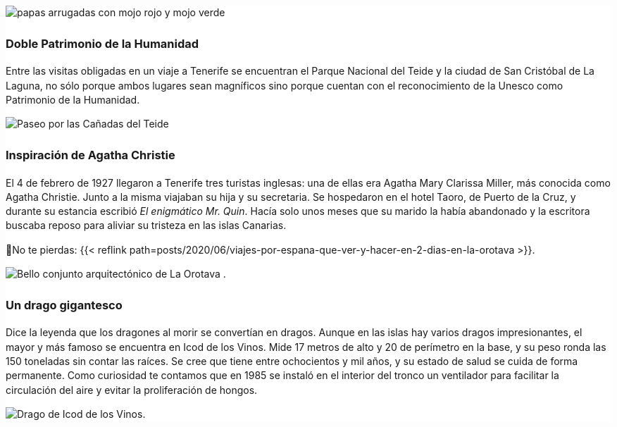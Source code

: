 ![papas arrugadas con mojo rojo y mojo verde](https://fotos.etheriamagazine.com/2022/11/canarias-papas-arrugadas.jpg "Las papas arrugadas con mojo no pueden faltar en tu viaje a Canarias.")

### Doble Patrimonio de la Humanidad

Entre las visitas obligadas en un viaje a Tenerife se encuentran el Parque Nacional del 
Teide y la ciudad de San Cristóbal de La Laguna, no sólo porque ambos lugares sean 
magníficos sino porque cuentan con el reconocimiento de la Unesco como Patrimonio de la 
Humanidad. 

![Paseo por las Cañadas del Teide](https://fotos.etheriamagazine.com/2020/02/Tenerife-canadas-Teide.jpg "Paseo por las Cañadas del Teide. © SG")

### Inspiración de Agatha Christie

El 4 de febrero de 1927 llegaron a Tenerife tres turistas inglesas: una de ellas era 
Agatha Mary Clarissa Miller, más conocida como Agatha Christie. Junto a la misma 
viajaban su hija y su secretaria. Se hospedaron en el hotel Taoro, de Puerto de la Cruz, 
y durante su estancia escribió _El enigmático Mr. Quin_. Hacía solo unos meses que su 
marido la había abandonado y la escritora buscaba reposo para aliviar su tristeza en las 
islas Canarias. 

📌No te pierdas: {{< reflink 
path=posts/2020/06/viajes-por-espana-que-ver-y-hacer-en-2-dias-en-la-orotava >}}. 

![Bello conjunto arquitectónico de La Orotava .](https://fotos.etheriamagazine.com/2020/06/orotava-iglesia-concepcion.jpg "Bello conjunto arquitectónico de La Orotava. © M. M.")

### Un drago gigantesco

Dice la leyenda que los dragones al morir se convertían en dragos. Aunque en las islas 
hay varios dragos impresionantes, el mayor y más famoso se encuentra en Icod de los 
Vinos. Mide 17 metros de alto y 20 de perímetro en la base, y su peso ronda las 150 
toneladas sin contar las raíces. Se cree que tiene entre ochocientos y mil años, y su 
estado de salud se cuida de forma permanente. Como curiosidad te contamos que en 1985 se 
instaló en el interior del tronco un ventilador para facilitar la circulación del aire y 
evitar la proliferación de hongos. 

![Drago de Icod de los Vinos.](https://fotos.etheriamagazine.com/2022/11/Canarias-drago.jpg "Drago de Icod de los Vinos. © Etheria Magazine")
